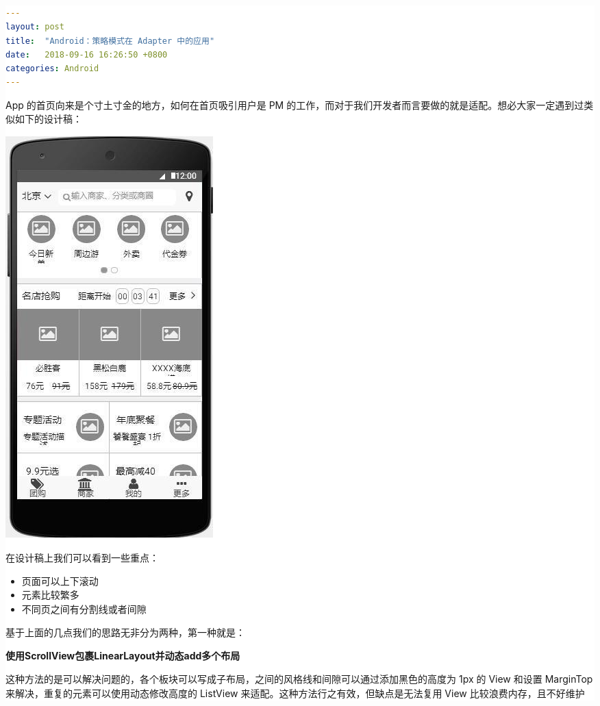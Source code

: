 ```yaml
---
layout: post
title:  "Android：策略模式在 Adapter 中的应用"
date:   2018-09-16 16:26:50 +0800
categories: Android
---
```



App 的首页向来是个寸土寸金的地方，如何在首页吸引用户是 PM 的工作，而对于我们开发者而言要做的就是适配。想必大家一定遇到过类似如下的设计稿：

![](./imgs/complicate_layout.jpg)

在设计稿上我们可以看到一些重点：

- 页面可以上下滚动
- 元素比较繁多
- 不同页之间有分割线或者间隙

基于上面的几点我们的思路无非分为两种，第一种就是：

**使用ScrollView包裹LinearLayout并动态add多个布局**

这种方法的是可以解决问题的，各个板块可以写成子布局，之间的风格线和间隙可以通过添加黑色的高度为 1px 的 View 和设置 MarginTop 来解决，重复的元素可以使用动态修改高度的 ListView 来适配。这种方法行之有效，但缺点是无法复用 View 比较浪费内存，且不好维护
